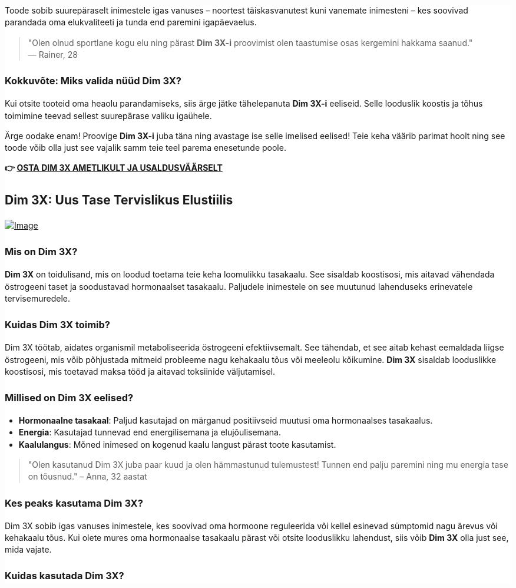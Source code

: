 Toode sobib suurepäraselt inimestele igas vanuses – noortest täiskasvanutest kuni vanemate inimesteni – kes soovivad parandada oma elukvaliteeti ja tunda end paremini igapäevaelus.

> "Olen olnud sportlane kogu elu ning pärast **Dim 3X-i** proovimist olen taastumise osas kergemini hakkama saanud."  
> — Rainer, 28

### Kokkuvõte: Miks valida nüüd Dim 3X?

Kui otsite tooteid oma heaolu parandamiseks, siis ärge jätke tähelepanuta **Dim 3X-i** eeliseid. Selle looduslik koostis ja tõhus toimimine teevad sellest suurepärase valiku igaühele.

Ärge oodake enam! Proovige **Dim 3X-i** juba täna ning avastage ise selle imelised eelised! Teie keha väärib parimat hoolt ning see toode võib olla just see vajalik samm teie teel parema enesetunde poole.



**👉 [OSTA DIM 3X AMETLIKULT JA USALDUSVÄÄRSELT](https://gchaffi.com/VTHpX8bS)**

## Dim 3X: Uus Tase Tervislikus Elustiilis

[![Image](https://www2.sellhealth.com/237/dim3x_5_2.jpg)](https://gchaffi.com/VTHpX8bS)

### Mis on Dim 3X?

**Dim 3X** on toidulisand, mis on loodud toetama teie keha loomulikku tasakaalu. See sisaldab koostisosi, mis aitavad vähendada östrogeeni taset ja soodustavad hormonaalset tasakaalu. Paljudele inimestele on see muutunud lahenduseks erinevatele tervisemuredele.

### Kuidas Dim 3X toimib?

Dim 3X töötab, aidates organismil metaboliseerida östrogeeni efektiivsemalt. See tähendab, et see aitab kehast eemaldada liigse östrogeeni, mis võib põhjustada mitmeid probleeme nagu kehakaalu tõus või meeleolu kõikumine. **Dim 3X** sisaldab looduslikke koostisosi, mis toetavad maksa tööd ja aitavad toksiinide väljutamisel.

### Millised on Dim 3X eelised?

- **Hormonaalne tasakaal**: Paljud kasutajad on märganud positiivseid muutusi oma hormonaalses tasakaalus.
- **Energia**: Kasutajad tunnevad end energilisemana ja elujõulisemana.
- **Kaalulangus**: Mõned inimesed on kogenud kaalu langust pärast toote kasutamist.

> "Olen kasutanud Dim 3X juba paar kuud ja olen hämmastunud tulemustest! Tunnen end palju paremini ning mu energia tase on tõusnud." – Anna, 32 aastat

### Kes peaks kasutama Dim 3X?

Dim 3X sobib igas vanuses inimestele, kes soovivad oma hormoone reguleerida või kellel esinevad sümptomid nagu ärevus või kehakaalu tõus. Kui olete mures oma hormonaalse tasakaalu pärast või otsite looduslikku lahendust, siis võib **Dim 3X** olla just see, mida vajate.

### Kuidas kasutada Dim 3X?
